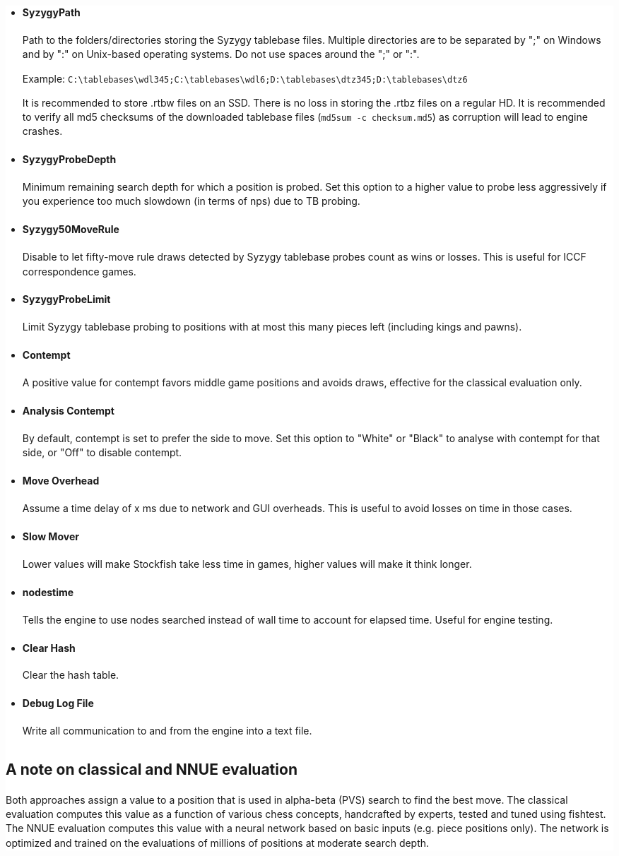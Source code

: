   * #### SyzygyPath
    Path to the folders/directories storing the Syzygy tablebase files. Multiple
    directories are to be separated by ";" on Windows and by ":" on Unix-based
    operating systems. Do not use spaces around the ";" or ":".

    Example: `C:\tablebases\wdl345;C:\tablebases\wdl6;D:\tablebases\dtz345;D:\tablebases\dtz6`

    It is recommended to store .rtbw files on an SSD. There is no loss in storing
    the .rtbz files on a regular HD. It is recommended to verify all md5 checksums
    of the downloaded tablebase files (`md5sum -c checksum.md5`) as corruption will
    lead to engine crashes.

  * #### SyzygyProbeDepth
    Minimum remaining search depth for which a position is probed. Set this option
    to a higher value to probe less aggressively if you experience too much slowdown
    (in terms of nps) due to TB probing.

  * #### Syzygy50MoveRule
    Disable to let fifty-move rule draws detected by Syzygy tablebase probes count
    as wins or losses. This is useful for ICCF correspondence games.

  * #### SyzygyProbeLimit
    Limit Syzygy tablebase probing to positions with at most this many pieces left
    (including kings and pawns).

  * #### Contempt
    A positive value for contempt favors middle game positions and avoids draws,
    effective for the classical evaluation only.

  * #### Analysis Contempt
    By default, contempt is set to prefer the side to move. Set this option to "White"
    or "Black" to analyse with contempt for that side, or "Off" to disable contempt.

  * #### Move Overhead
    Assume a time delay of x ms due to network and GUI overheads. This is useful to
    avoid losses on time in those cases.

  * #### Slow Mover
    Lower values will make Stockfish take less time in games, higher values will
    make it think longer.

  * #### nodestime
    Tells the engine to use nodes searched instead of wall time to account for
    elapsed time. Useful for engine testing.

  * #### Clear Hash
    Clear the hash table.

  * #### Debug Log File
    Write all communication to and from the engine into a text file.

## A note on classical and NNUE evaluation

Both approaches assign a value to a position that is used in alpha-beta (PVS) search
to find the best move. The classical evaluation computes this value as a function
of various chess concepts, handcrafted by experts, tested and tuned using fishtest.
The NNUE evaluation computes this value with a neural network based on basic
inputs (e.g. piece positions only). The network is optimized and trained
on the evaluations of millions of positions at moderate search depth.
